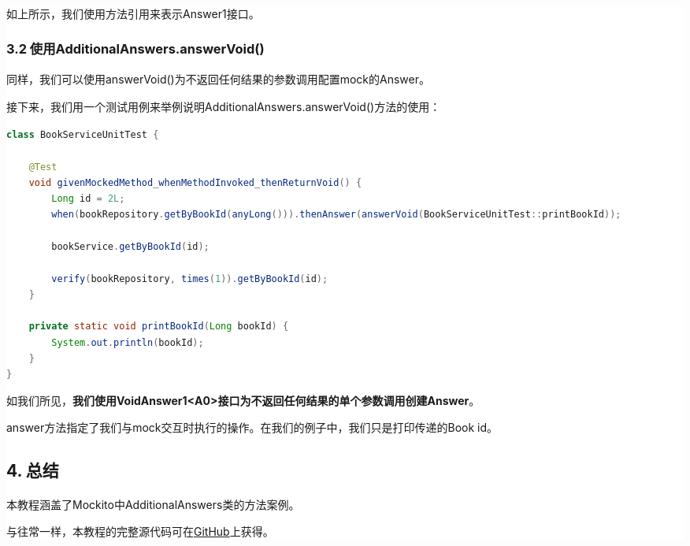 如上所示，我们使用方法引用来表示Answer1接口。

### 3.2 使用AdditionalAnswers.answerVoid()

同样，我们可以使用answerVoid()为不返回任何结果的参数调用配置mock的Answer。

接下来，我们用一个测试用例来举例说明AdditionalAnswers.answerVoid()方法的使用：

```java
class BookServiceUnitTest {

    @Test
    void givenMockedMethod_whenMethodInvoked_thenReturnVoid() {
        Long id = 2L;
        when(bookRepository.getByBookId(anyLong())).thenAnswer(answerVoid(BookServiceUnitTest::printBookId));

        bookService.getByBookId(id);

        verify(bookRepository, times(1)).getByBookId(id);
    }

    private static void printBookId(Long bookId) {
        System.out.println(bookId);
    }
}
```

如我们所见，**我们使用VoidAnswer1<A0\>接口为不返回任何结果的单个参数调用创建Answer**。

answer方法指定了我们与mock交互时执行的操作。在我们的例子中，我们只是打印传递的Book id。

## 4. 总结

本教程涵盖了Mockito中AdditionalAnswers类的方法案例。

与往常一样，本教程的完整源代码可在[GitHub](https://github.com/tuyucheng7/taketoday-tutorial4j/tree/master/software.test/mockito-1)上获得。